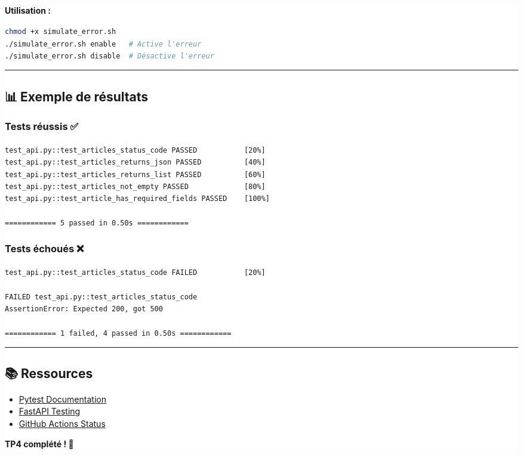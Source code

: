 **Utilisation :**
```bash
chmod +x simulate_error.sh
./simulate_error.sh enable   # Active l'erreur
./simulate_error.sh disable  # Désactive l'erreur
```

---

## 📊 Exemple de résultats

### Tests réussis ✅
```
test_api.py::test_articles_status_code PASSED           [20%]
test_api.py::test_articles_returns_json PASSED          [40%]
test_api.py::test_articles_returns_list PASSED          [60%]
test_api.py::test_articles_not_empty PASSED             [80%]
test_api.py::test_article_has_required_fields PASSED    [100%]

============ 5 passed in 0.50s ============
```

### Tests échoués ❌
```
test_api.py::test_articles_status_code FAILED           [20%]

FAILED test_api.py::test_articles_status_code
AssertionError: Expected 200, got 500

============ 1 failed, 4 passed in 0.50s ============
```

---

## 📚 Ressources

- [Pytest Documentation](https://docs.pytest.org/)
- [FastAPI Testing](https://fastapi.tiangolo.com/tutorial/testing/)
- [GitHub Actions Status](https://docs.github.com/en/actions/monitoring-and-troubleshooting-workflows)

**TP4 complété ! 🎉**
